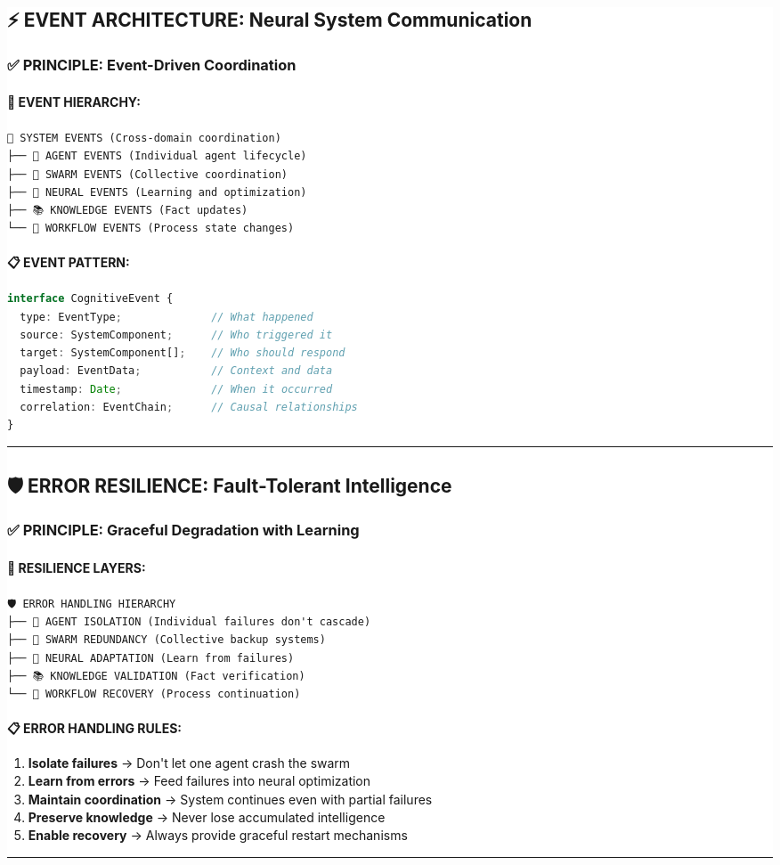 
## ⚡ **EVENT ARCHITECTURE: Neural System Communication**

### ✅ **PRINCIPLE: Event-Driven Coordination**

#### 🧠 **EVENT HIERARCHY:**
```
🎯 SYSTEM EVENTS (Cross-domain coordination)
├── 🤖 AGENT EVENTS (Individual agent lifecycle)
├── 🐝 SWARM EVENTS (Collective coordination) 
├── 🧠 NEURAL EVENTS (Learning and optimization)
├── 📚 KNOWLEDGE EVENTS (Fact updates)
└── 🔄 WORKFLOW EVENTS (Process state changes)
```

#### 📋 **EVENT PATTERN:**
```typescript
interface CognitiveEvent {
  type: EventType;              // What happened
  source: SystemComponent;      // Who triggered it
  target: SystemComponent[];    // Who should respond  
  payload: EventData;           // Context and data
  timestamp: Date;              // When it occurred
  correlation: EventChain;      // Causal relationships
}
```

---

## 🛡️ **ERROR RESILIENCE: Fault-Tolerant Intelligence**

### ✅ **PRINCIPLE: Graceful Degradation with Learning**

#### 🎯 **RESILIENCE LAYERS:**
```
🛡️ ERROR HANDLING HIERARCHY
├── 🤖 AGENT ISOLATION (Individual failures don't cascade)
├── 🐝 SWARM REDUNDANCY (Collective backup systems)
├── 🧠 NEURAL ADAPTATION (Learn from failures)
├── 📚 KNOWLEDGE VALIDATION (Fact verification)
└── 🔄 WORKFLOW RECOVERY (Process continuation)
```

#### 📋 **ERROR HANDLING RULES:**
1. **Isolate failures** → Don't let one agent crash the swarm
2. **Learn from errors** → Feed failures into neural optimization
3. **Maintain coordination** → System continues even with partial failures  
4. **Preserve knowledge** → Never lose accumulated intelligence
5. **Enable recovery** → Always provide graceful restart mechanisms

---
